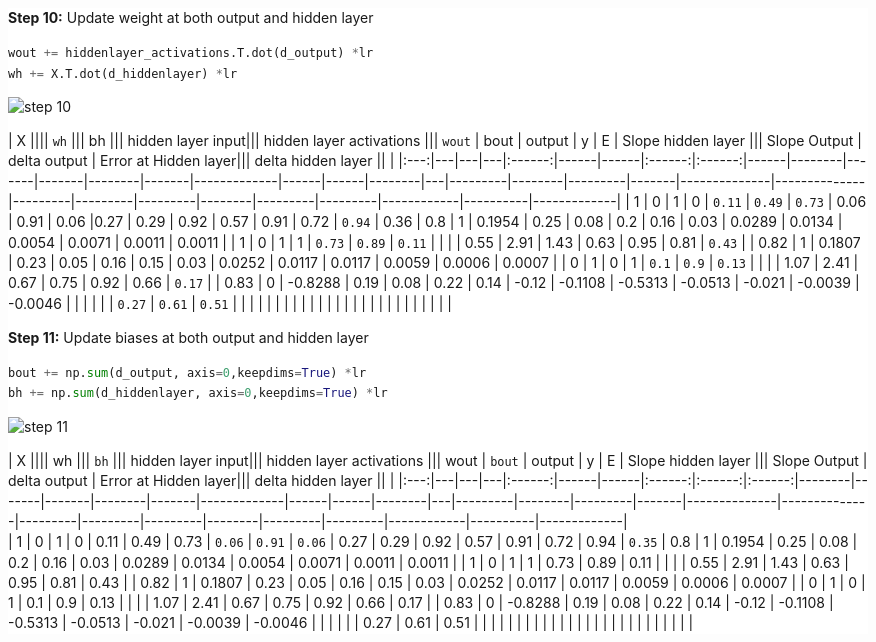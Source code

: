 **Step 10:** Update weight at both output and hidden layer

```python
wout += hiddenlayer_activations.T.dot(d_output) *lr
wh += X.T.dot(d_hiddenlayer) *lr
```

![step 10](\:storage\step%2010.PNG)

|  X |||| `wh` ||| bh ||| hidden layer input||| hidden layer activations ||| `wout` | bout | output | y | E |  Slope hidden layer ||| Slope Output |  delta output | Error at Hidden layer|||  delta  hidden layer || | 
|:---:|---|---|---|:------:|------|------|:------:|:------:|------|--------|-------|-------|--------|-------|-------------|------|------|--------|---|---------|--------|---------|-------|--------------|--------------|---------|---------|---------|--------|---------|---------|------------|----------|-------------| 
| 1 | 0 | 1 | 0 | `0.11` | `0.49` | `0.73` | 0.06 | 0.91 | 0.06 |0.27   | 0.29  | 0.92   | 0.57   | 0.91  | 0.72        | `0.94` | 0.36 | 0.8    | 1 | 0.1954  | 0.25   | 0.08    | 0.2   | 0.16         | 0.03         | 0.0289  | 0.0134  | 0.0054  | 0.0071 | 0.0011  | 0.0011  | 
| 1 | 0 | 1 | 1 | `0.73` |  `0.89` | `0.11` |      |      |      |  0.55   | 2.91  | 1.43  | 0.63   | 0.95  | 0.81        | `0.43` |      | 0.82   | 1 | 0.1807  | 0.23   | 0.05    | 0.16  | 0.15         | 0.03         | 0.0252  | 0.0117  | 0.0117  | 0.0059 | 0.0006  | 0.0007  | 
| 0 | 1 | 0 | 1 | `0.1`  | `0.9`  | `0.13` |      |      |      |  1.07   | 2.41  | 0.67  | 0.75   | 0.92  | 0.66        | `0.17` |      | 0.83   | 0 | -0.8288 | 0.19   | 0.08    | 0.22  | 0.14         | -0.12        | -0.1108 | -0.5313 | -0.0513 | -0.021 | -0.0039 | -0.0046 | 
|   |   |   |   | `0.27` | `0.61` | `0.51` |      |      |      |        |       |       |        |       |             |      |      |        |   |         |        |         |       |              |              |         |         |         |        |         |         | 

**Step 11:** Update biases at both output and hidden layer

```python
bout += np.sum(d_output, axis=0,keepdims=True) *lr
bh += np.sum(d_hiddenlayer, axis=0,keepdims=True) *lr
```
![step 11](\:storage\step%2011.PNG)

|  X |||| wh ||| `bh` ||| hidden layer input||| hidden layer activations ||| wout | `bout` | output | y | E |  Slope hidden layer ||| Slope Output |  delta output | Error at Hidden layer|||  delta  hidden layer || | 
|:---:|---|---|---|:------:|------|------|:------:|:------:|:------:|--------|-------|-------|--------|-------|-------------|------|------|--------|---|---------|--------|---------|-------|--------------|--------------|---------|---------|---------|--------|---------|---------|------------|----------|-------------|  
| 1 | 0 | 1 | 0 | 0.11 | 0.49 | 0.73 | `0.06` | `0.91` | `0.06` | 0.27   | 0.29  | 0.92  | 0.57   | 0.91  | 0.72        | 0.94 | `0.35` | 0.8    | 1 | 0.1954  | 0.25   | 0.08    | 0.2   | 0.16         | 0.03         | 0.0289  | 0.0134  | 0.0054  | 0.0071 | 0.0011  | 0.0011  | 
| 1 | 0 | 1 | 1 | 0.73 | 0.89 | 0.11 |      |      |      | 0.55   | 2.91  | 1.43   | 0.63   | 0.95  | 0.81        | 0.43 |      | 0.82   | 1 | 0.1807  | 0.23   | 0.05    | 0.16  | 0.15         | 0.03         | 0.0252  | 0.0117  | 0.0117  | 0.0059 | 0.0006  | 0.0007  | 
| 0 | 1 | 0 | 1 | 0.1  | 0.9  | 0.13 |      |      |      | 1.07   | 2.41  | 0.67 | 0.75   | 0.92  | 0.66        | 0.17 |      | 0.83   | 0 | -0.8288 | 0.19   | 0.08    | 0.22  | 0.14         | -0.12        | -0.1108 | -0.5313 | -0.0513 | -0.021 | -0.0039 | -0.0046 | 
|   |   |   |   | 0.27 | 0.61 | 0.51 |      |      |      |        |       |       |        |       |             |      |      |        |   |         |        |         |       |              |              |         |         |         |        |         |         | 

